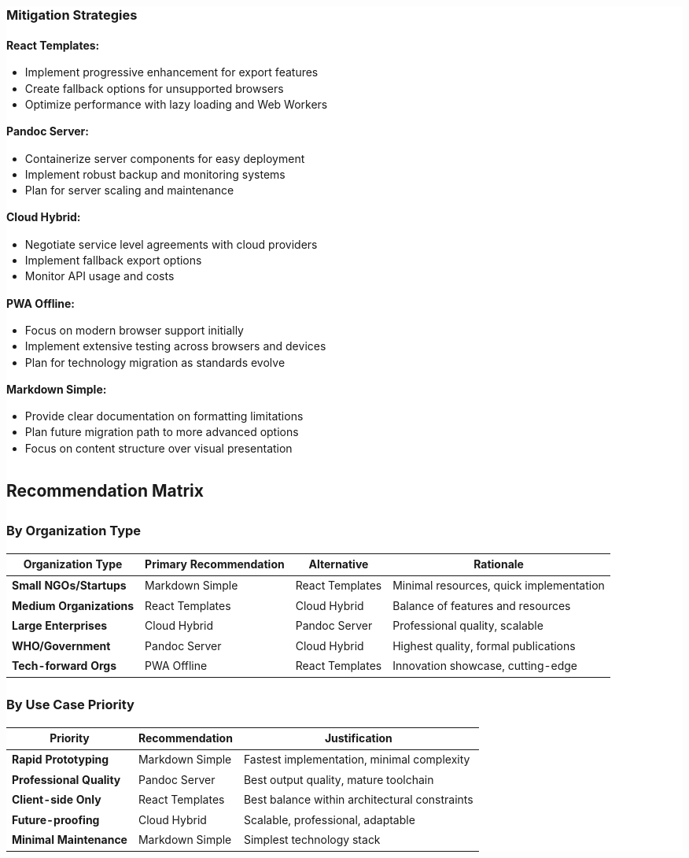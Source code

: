 ### Mitigation Strategies

**React Templates:**
- Implement progressive enhancement for export features
- Create fallback options for unsupported browsers
- Optimize performance with lazy loading and Web Workers

**Pandoc Server:**
- Containerize server components for easy deployment
- Implement robust backup and monitoring systems
- Plan for server scaling and maintenance

**Cloud Hybrid:**
- Negotiate service level agreements with cloud providers
- Implement fallback export options
- Monitor API usage and costs

**PWA Offline:**
- Focus on modern browser support initially
- Implement extensive testing across browsers and devices
- Plan for technology migration as standards evolve

**Markdown Simple:**
- Provide clear documentation on formatting limitations
- Plan future migration path to more advanced options
- Focus on content structure over visual presentation

## Recommendation Matrix

### By Organization Type

| Organization Type | Primary Recommendation | Alternative | Rationale |
|-------------------|------------------------|-------------|-----------|
| **Small NGOs/Startups** | Markdown Simple | React Templates | Minimal resources, quick implementation |
| **Medium Organizations** | React Templates | Cloud Hybrid | Balance of features and resources |
| **Large Enterprises** | Cloud Hybrid | Pandoc Server | Professional quality, scalable |
| **WHO/Government** | Pandoc Server | Cloud Hybrid | Highest quality, formal publications |
| **Tech-forward Orgs** | PWA Offline | React Templates | Innovation showcase, cutting-edge |

### By Use Case Priority

| Priority | Recommendation | Justification |
|----------|----------------|---------------|
| **Rapid Prototyping** | Markdown Simple | Fastest implementation, minimal complexity |
| **Professional Quality** | Pandoc Server | Best output quality, mature toolchain |
| **Client-side Only** | React Templates | Best balance within architectural constraints |
| **Future-proofing** | Cloud Hybrid | Scalable, professional, adaptable |
| **Minimal Maintenance** | Markdown Simple | Simplest technology stack |
